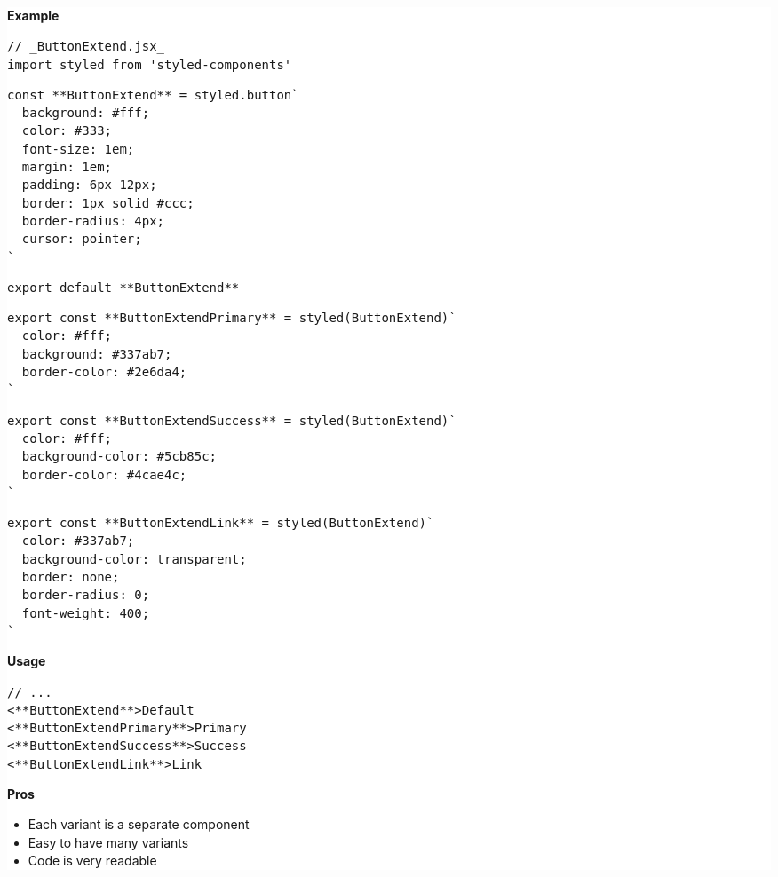 **Example**

<pre name="c7cd" id="c7cd" class="graf graf--pre graf-after--p">// _ButtonExtend.jsx_  
import styled from 'styled-components'</pre>

<pre name="3c85" id="3c85" class="graf graf--pre graf-after--pre">const **ButtonExtend** = styled.button`  
  background: #fff;  
  color: #333;  
  font-size: 1em;  
  margin: 1em;  
  padding: 6px 12px;  
  border: 1px solid #ccc;  
  border-radius: 4px;  
  cursor: pointer;  
`</pre>

<pre name="c72d" id="c72d" class="graf graf--pre graf-after--pre">export default **ButtonExtend**</pre>

<pre name="dd17" id="dd17" class="graf graf--pre graf-after--pre">export const **ButtonExtendPrimary** = styled(ButtonExtend)`  
  color: #fff;  
  background: #337ab7;  
  border-color: #2e6da4;  
`</pre>

<pre name="ccfd" id="ccfd" class="graf graf--pre graf-after--pre">export const **ButtonExtendSuccess** = styled(ButtonExtend)`  
  color: #fff;  
  background-color: #5cb85c;  
  border-color: #4cae4c;  
`</pre>

<pre name="f6df" id="f6df" class="graf graf--pre graf-after--pre">export const **ButtonExtendLink** = styled(ButtonExtend)`  
  color: #337ab7;  
  background-color: transparent;  
  border: none;  
  border-radius: 0;  
  font-weight: 400;  
`</pre>

**Usage**

<pre name="9f85" id="9f85" class="graf graf--pre graf-after--p">// ...  
<**ButtonExtend**>Default</**ButtonExtend**>  
<**ButtonExtendPrimary**>Primary</**ButtonExtendPrimary**>  
<**ButtonExtendSuccess**>Success</**ButtonExtendSuccess**>  
<**ButtonExtendLink**>Link</**ButtonExtendLink**></pre>

**Pros**

*   Each variant is a separate component
*   Easy to have many variants
*   Code is very readable

